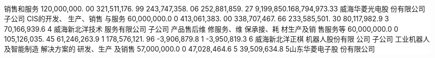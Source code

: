 销售和服务
120,000,000.
00
321,511,176.
99
243,747,358.
06
252,881,859.
27
9,199,850.168,794,973.33
威海华菱光电股
份有限公司
子公司
CIS的开发、
生产、销售
与服务
60,000,000.0
0
413,061,383.
00
338,707,467.
66
233,585,501.
30
80,117,982.9
3
70,166,939.6
4
威海新北洋技术
服务有限公司
子公司
产品售后维
修服务、维
保承接、耗
材生产及销
售服务等
60,000,000.0
0
105,126,035.
45
61,246,263.9
1
178,576,121.
96
-3,906,879.8
1
-3,950,819.3
6
威海新北洋正棋
机器人股份有限
公司
子公司
工业机器人
及智能制造
解决方案的
研发、生产
及销售
57,000,000.0
0
47,028,464.6
5
39,509,634.8
5山东华菱电子股
份有限公司